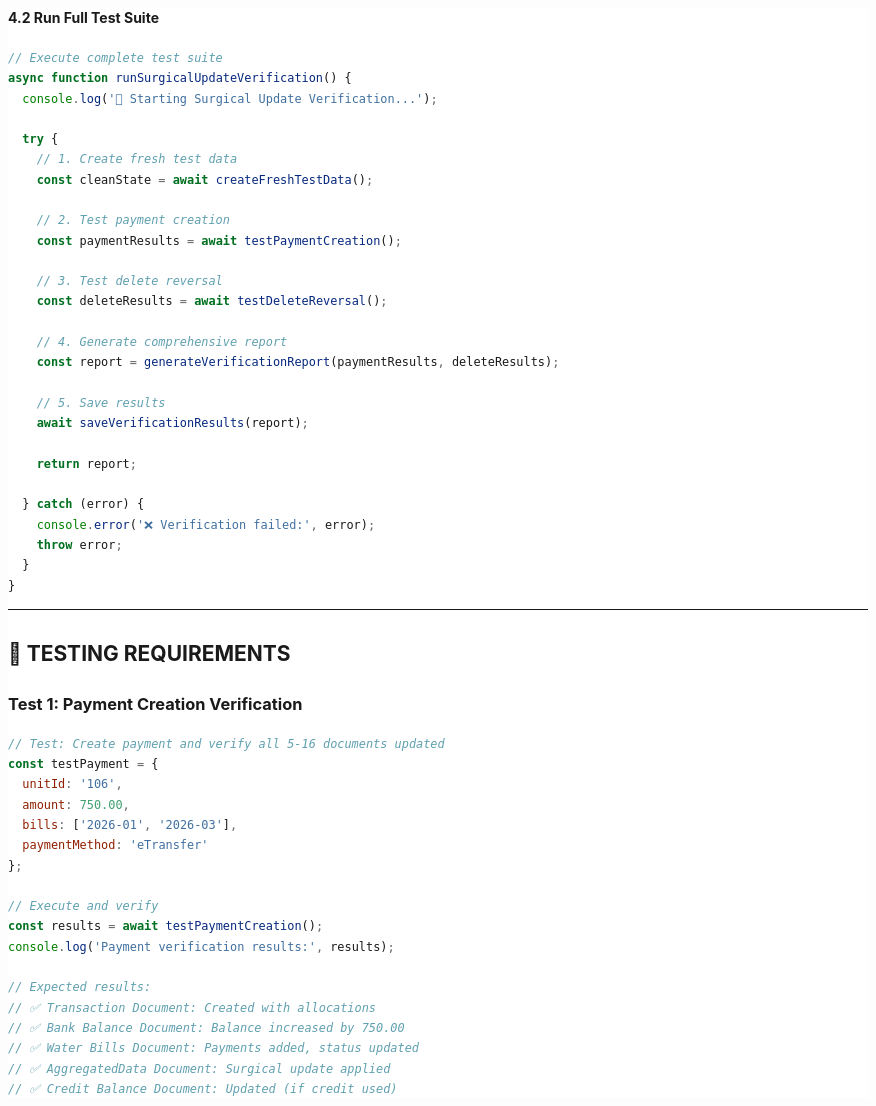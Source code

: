#### **4.2 Run Full Test Suite**
```javascript
// Execute complete test suite
async function runSurgicalUpdateVerification() {
  console.log('🚀 Starting Surgical Update Verification...');
  
  try {
    // 1. Create fresh test data
    const cleanState = await createFreshTestData();
    
    // 2. Test payment creation
    const paymentResults = await testPaymentCreation();
    
    // 3. Test delete reversal
    const deleteResults = await testDeleteReversal();
    
    // 4. Generate comprehensive report
    const report = generateVerificationReport(paymentResults, deleteResults);
    
    // 5. Save results
    await saveVerificationResults(report);
    
    return report;
    
  } catch (error) {
    console.error('❌ Verification failed:', error);
    throw error;
  }
}
```

---

## 🧪 TESTING REQUIREMENTS

### **Test 1: Payment Creation Verification**
```javascript
// Test: Create payment and verify all 5-16 documents updated
const testPayment = {
  unitId: '106',
  amount: 750.00,
  bills: ['2026-01', '2026-03'],
  paymentMethod: 'eTransfer'
};

// Execute and verify
const results = await testPaymentCreation();
console.log('Payment verification results:', results);

// Expected results:
// ✅ Transaction Document: Created with allocations
// ✅ Bank Balance Document: Balance increased by 750.00
// ✅ Water Bills Document: Payments added, status updated
// ✅ AggregatedData Document: Surgical update applied
// ✅ Credit Balance Document: Updated (if credit used)
```
